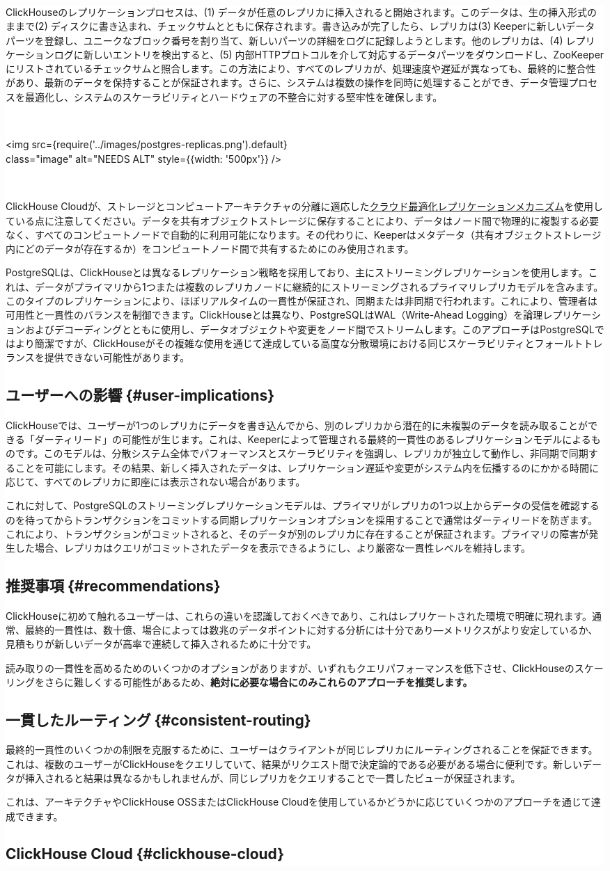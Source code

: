 ClickHouseのレプリケーションプロセスは、(1) データが任意のレプリカに挿入されると開始されます。このデータは、生の挿入形式のままで(2) ディスクに書き込まれ、チェックサムとともに保存されます。書き込みが完了したら、レプリカは(3) Keeperに新しいデータパーツを登録し、ユニークなブロック番号を割り当て、新しいパーツの詳細をログに記録しようとします。他のレプリカは、(4) レプリケーションログに新しいエントリを検出すると、(5) 内部HTTPプロトコルを介して対応するデータパーツをダウンロードし、ZooKeeperにリストされているチェックサムと照合します。この方法により、すべてのレプリカが、処理速度や遅延が異なっても、最終的に整合性があり、最新のデータを保持することが保証されます。さらに、システムは複数の操作を同時に処理することができ、データ管理プロセスを最適化し、システムのスケーラビリティとハードウェアの不整合に対する堅牢性を確保します。

<br />

<img src={require('../images/postgres-replicas.png').default}    
  class="image"
  alt="NEEDS ALT"
  style={{width: '500px'}} />

<br />

ClickHouse Cloudが、ストレージとコンピュートアーキテクチャの分離に適応した[クラウド最適化レプリケーションメカニズム](https://clickhouse.com/blog/clickhouse-cloud-boosts-performance-with-sharedmergetree-and-lightweight-updates)を使用している点に注意してください。データを共有オブジェクトストレージに保存することにより、データはノード間で物理的に複製する必要なく、すべてのコンピュートノードで自動的に利用可能になります。その代わりに、Keeperはメタデータ（共有オブジェクトストレージ内にどのデータが存在するか）をコンピュートノード間で共有するためにのみ使用されます。

PostgreSQLは、ClickHouseとは異なるレプリケーション戦略を採用しており、主にストリーミングレプリケーションを使用します。これは、データがプライマリから1つまたは複数のレプリカノードに継続的にストリーミングされるプライマリレプリカモデルを含みます。このタイプのレプリケーションにより、ほぼリアルタイムの一貫性が保証され、同期または非同期で行われます。これにより、管理者は可用性と一貫性のバランスを制御できます。ClickHouseとは異なり、PostgreSQLはWAL（Write-Ahead Logging）を論理レプリケーションおよびデコーディングとともに使用し、データオブジェクトや変更をノード間でストリームします。このアプローチはPostgreSQLではより簡潔ですが、ClickHouseがその複雑な使用を通じて達成している高度な分散環境における同じスケーラビリティとフォールトトレランスを提供できない可能性があります。

## ユーザーへの影響 {#user-implications}

ClickHouseでは、ユーザーが1つのレプリカにデータを書き込んでから、別のレプリカから潜在的に未複製のデータを読み取ることができる「ダーティリード」の可能性が生じます。これは、Keeperによって管理される最終的一貫性のあるレプリケーションモデルによるものです。このモデルは、分散システム全体でパフォーマンスとスケーラビリティを強調し、レプリカが独立して動作し、非同期で同期することを可能にします。その結果、新しく挿入されたデータは、レプリケーション遅延や変更がシステム内を伝播するのにかかる時間に応じて、すべてのレプリカに即座には表示されない場合があります。

これに対して、PostgreSQLのストリーミングレプリケーションモデルは、プライマリがレプリカの1つ以上からデータの受信を確認するのを待ってからトランザクションをコミットする同期レプリケーションオプションを採用することで通常はダーティリードを防ぎます。これにより、トランザクションがコミットされると、そのデータが別のレプリカに存在することが保証されます。プライマリの障害が発生した場合、レプリカはクエリがコミットされたデータを表示できるようにし、より厳密な一貫性レベルを維持します。

## 推奨事項 {#recommendations}

ClickHouseに初めて触れるユーザーは、これらの違いを認識しておくべきであり、これはレプリケートされた環境で明確に現れます。通常、最終的一貫性は、数十億、場合によっては数兆のデータポイントに対する分析には十分であり—メトリクスがより安定しているか、見積もりが新しいデータが高率で連続して挿入されるために十分です。

読み取りの一貫性を高めるためのいくつかのオプションがありますが、いずれもクエリパフォーマンスを低下させ、ClickHouseのスケーリングをさらに難しくする可能性があるため、**絶対に必要な場合にのみこれらのアプローチを推奨します。**

## 一貫したルーティング {#consistent-routing}

最終的一貫性のいくつかの制限を克服するために、ユーザーはクライアントが同じレプリカにルーティングされることを保証できます。これは、複数のユーザーがClickHouseをクエリしていて、結果がリクエスト間で決定論的である必要がある場合に便利です。新しいデータが挿入されると結果は異なるかもしれませんが、同じレプリカをクエリすることで一貫したビューが保証されます。

これは、アーキテクチャやClickHouse OSSまたはClickHouse Cloudを使用しているかどうかに応じていくつかのアプローチを通じて達成できます。

## ClickHouse Cloud {#clickhouse-cloud}
